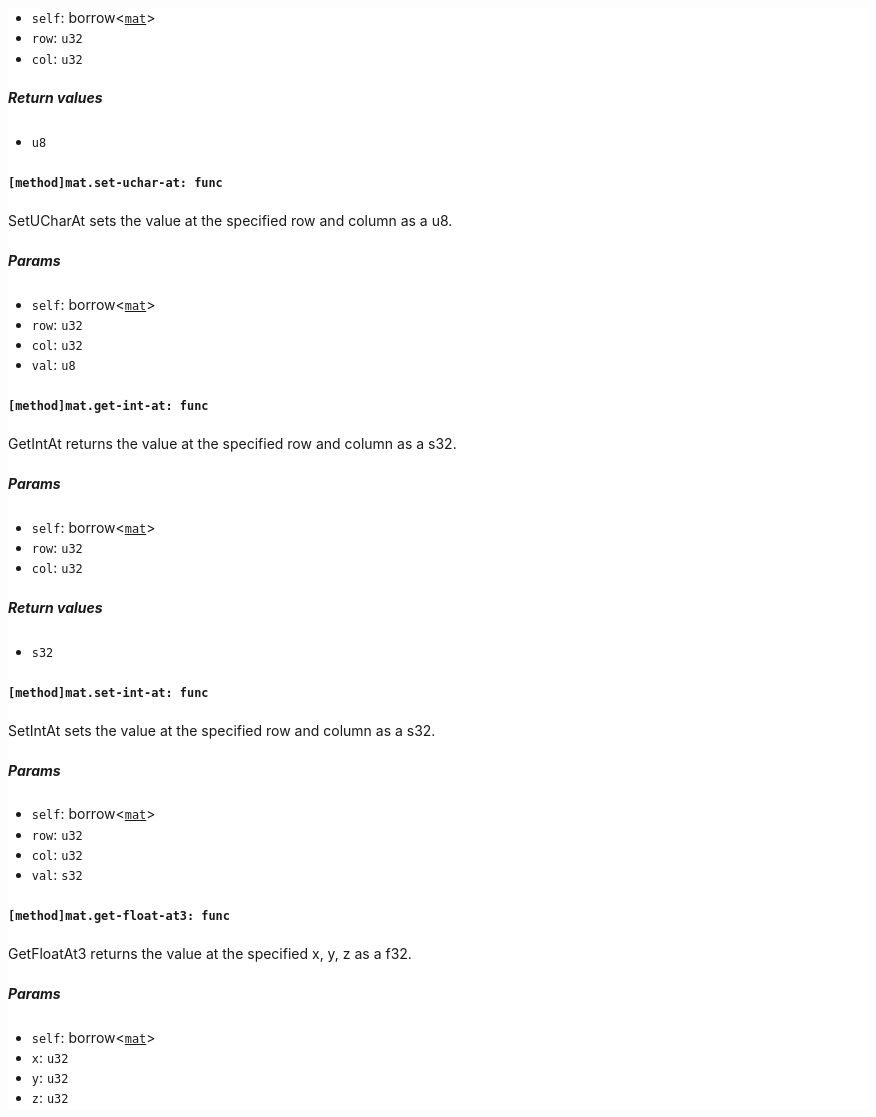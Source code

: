 - <a id="method_mat_get_uchar_at.self"></a>`self`: borrow<[`mat`](#mat)>
- <a id="method_mat_get_uchar_at.row"></a>`row`: `u32`
- <a id="method_mat_get_uchar_at.col"></a>`col`: `u32`

##### Return values

- <a id="method_mat_get_uchar_at.0"></a> `u8`

#### <a id="method_mat_set_uchar_at"></a>`[method]mat.set-uchar-at: func`

SetUCharAt sets the value at the specified row and column as a u8.

##### Params

- <a id="method_mat_set_uchar_at.self"></a>`self`: borrow<[`mat`](#mat)>
- <a id="method_mat_set_uchar_at.row"></a>`row`: `u32`
- <a id="method_mat_set_uchar_at.col"></a>`col`: `u32`
- <a id="method_mat_set_uchar_at.val"></a>`val`: `u8`

#### <a id="method_mat_get_int_at"></a>`[method]mat.get-int-at: func`

GetIntAt returns the value at the specified row and column as a s32.

##### Params

- <a id="method_mat_get_int_at.self"></a>`self`: borrow<[`mat`](#mat)>
- <a id="method_mat_get_int_at.row"></a>`row`: `u32`
- <a id="method_mat_get_int_at.col"></a>`col`: `u32`

##### Return values

- <a id="method_mat_get_int_at.0"></a> `s32`

#### <a id="method_mat_set_int_at"></a>`[method]mat.set-int-at: func`

SetIntAt sets the value at the specified row and column as a s32.

##### Params

- <a id="method_mat_set_int_at.self"></a>`self`: borrow<[`mat`](#mat)>
- <a id="method_mat_set_int_at.row"></a>`row`: `u32`
- <a id="method_mat_set_int_at.col"></a>`col`: `u32`
- <a id="method_mat_set_int_at.val"></a>`val`: `s32`

#### <a id="method_mat_get_float_at3"></a>`[method]mat.get-float-at3: func`

GetFloatAt3 returns the value at the specified x, y, z as a f32.

##### Params

- <a id="method_mat_get_float_at3.self"></a>`self`: borrow<[`mat`](#mat)>
- <a id="method_mat_get_float_at3.x"></a>`x`: `u32`
- <a id="method_mat_get_float_at3.y"></a>`y`: `u32`
- <a id="method_mat_get_float_at3.z"></a>`z`: `u32`
